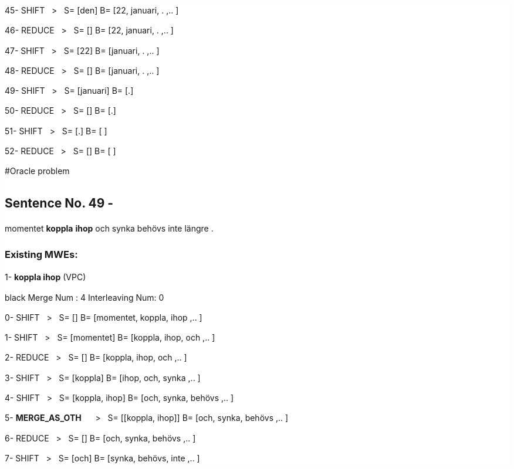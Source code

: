 

45- SHIFT&nbsp;&nbsp;&nbsp;>&nbsp;&nbsp;&nbsp;S= [den]   B= [22, januari, . ,.. ]



46- REDUCE&nbsp;&nbsp;&nbsp;>&nbsp;&nbsp;&nbsp;S= []   B= [22, januari, . ,.. ]



47- SHIFT&nbsp;&nbsp;&nbsp;>&nbsp;&nbsp;&nbsp;S= [22]   B= [januari, . ,.. ]



48- REDUCE&nbsp;&nbsp;&nbsp;>&nbsp;&nbsp;&nbsp;S= []   B= [januari, . ,.. ]



49- SHIFT&nbsp;&nbsp;&nbsp;>&nbsp;&nbsp;&nbsp;S= [januari]   B= [.]



50- REDUCE&nbsp;&nbsp;&nbsp;>&nbsp;&nbsp;&nbsp;S= []   B= [.]



51- SHIFT&nbsp;&nbsp;&nbsp;>&nbsp;&nbsp;&nbsp;S= [.]   B= [ ]



52- REDUCE&nbsp;&nbsp;&nbsp;>&nbsp;&nbsp;&nbsp;S= []   B= [ ]

#Oracle problem
## Sentence No. 49 - 
momentet **koppla** **ihop** och synka behövs inte längre . 
### Existing MWEs: 
1- **koppla ihop** (VPC)

black Merge Num : 4 Interleaving Num: 0


0- SHIFT&nbsp;&nbsp;&nbsp;>&nbsp;&nbsp;&nbsp;S= []   B= [momentet, koppla, ihop ,.. ]



1- SHIFT&nbsp;&nbsp;&nbsp;>&nbsp;&nbsp;&nbsp;S= [momentet]   B= [koppla, ihop, och ,.. ]



2- REDUCE&nbsp;&nbsp;&nbsp;>&nbsp;&nbsp;&nbsp;S= []   B= [koppla, ihop, och ,.. ]



3- SHIFT&nbsp;&nbsp;&nbsp;>&nbsp;&nbsp;&nbsp;S= [koppla]   B= [ihop, och, synka ,.. ]



4- SHIFT&nbsp;&nbsp;&nbsp;>&nbsp;&nbsp;&nbsp;S= [koppla, ihop]   B= [och, synka, behövs ,.. ]



5- **MERGE_AS_OTH**&nbsp;&nbsp;&nbsp;&nbsp;&nbsp;&nbsp;>&nbsp;&nbsp;&nbsp;S= [[koppla, ihop]]   B= [och, synka, behövs ,.. ]



6- REDUCE&nbsp;&nbsp;&nbsp;>&nbsp;&nbsp;&nbsp;S= []   B= [och, synka, behövs ,.. ]



7- SHIFT&nbsp;&nbsp;&nbsp;>&nbsp;&nbsp;&nbsp;S= [och]   B= [synka, behövs, inte ,.. ]
